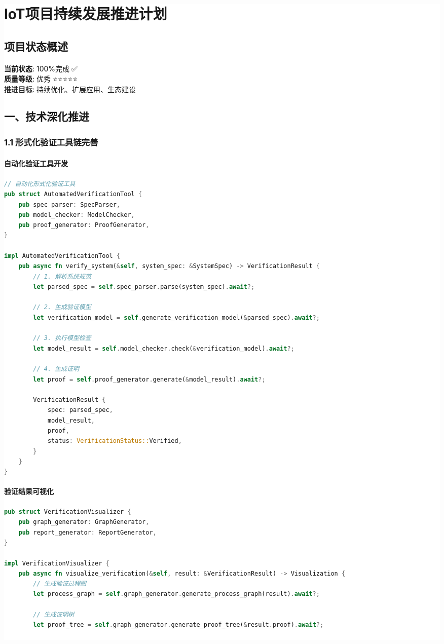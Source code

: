 # IoT项目持续发展推进计划

## 项目状态概述

**当前状态**: 100%完成 ✅  
**质量等级**: 优秀 ⭐⭐⭐⭐⭐  
**推进目标**: 持续优化、扩展应用、生态建设

## 一、技术深化推进

### 1.1 形式化验证工具链完善

#### 自动化验证工具开发

```rust
// 自动化形式化验证工具
pub struct AutomatedVerificationTool {
    pub spec_parser: SpecParser,
    pub model_checker: ModelChecker,
    pub proof_generator: ProofGenerator,
}

impl AutomatedVerificationTool {
    pub async fn verify_system(&self, system_spec: &SystemSpec) -> VerificationResult {
        // 1. 解析系统规范
        let parsed_spec = self.spec_parser.parse(system_spec).await?;
        
        // 2. 生成验证模型
        let verification_model = self.generate_verification_model(&parsed_spec).await?;
        
        // 3. 执行模型检查
        let model_result = self.model_checker.check(&verification_model).await?;
        
        // 4. 生成证明
        let proof = self.proof_generator.generate(&model_result).await?;
        
        VerificationResult {
            spec: parsed_spec,
            model_result,
            proof,
            status: VerificationStatus::Verified,
        }
    }
}
```

#### 验证结果可视化

```rust
pub struct VerificationVisualizer {
    pub graph_generator: GraphGenerator,
    pub report_generator: ReportGenerator,
}

impl VerificationVisualizer {
    pub async fn visualize_verification(&self, result: &VerificationResult) -> Visualization {
        // 生成验证过程图
        let process_graph = self.graph_generator.generate_process_graph(result).await?;
        
        // 生成证明树
        let proof_tree = self.graph_generator.generate_proof_tree(&result.proof).await?;
        
```